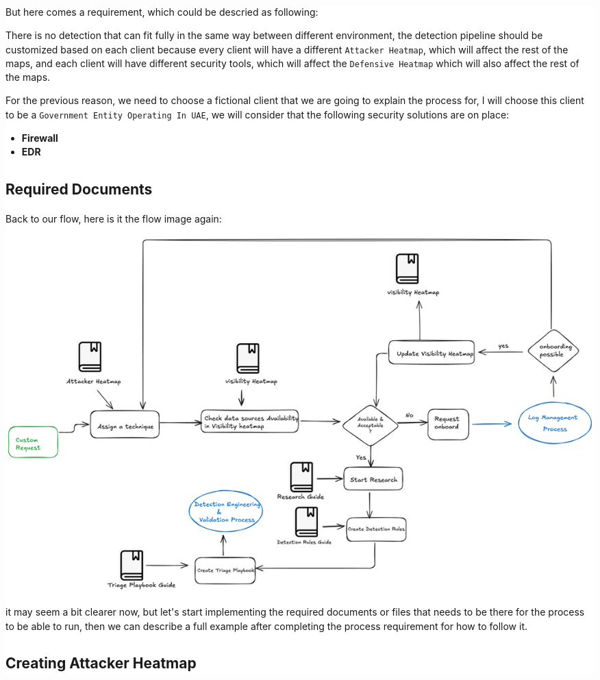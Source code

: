But here comes a requirement, which could be descried as following:

There is no detection that can fit fully in the same way between different environment, the detection pipeline should be customized based on each client because every client will have a different `Attacker Heatmap`, which will affect the rest of the maps, and each client will have different security tools, which will affect the `Defensive Heatmap` which will also affect the rest of the maps.


For the previous reason, we need to choose a fictional client that we are going to explain the process for, I will choose this client to be a `Government Entity Operating In UAE`, we will consider that the following security solutions are on place:

- **Firewall**
- **EDR**

## Required Documents

Back to our flow, here is it the flow image again:

![alt text](/assets/images/soc/part1/USE_Case_Mgmt_flow.png)

it may seem a bit clearer now, but let's start implementing the required documents or files that needs to be there for the process to be able to run, then we can describe a full example after completing the process requirement for how to follow it.

## Creating Attacker Heatmap
